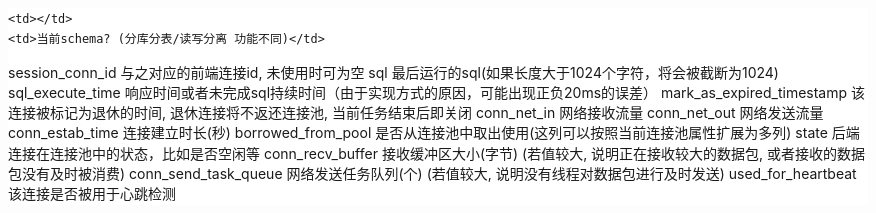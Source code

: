     <td></td>
    <td>当前schema? (分库分表/读写分离 功能不同)</td>
  </tr>
  <tr>
    <td>session_conn_id</td>
    <td></td>
    <td>与之对应的前端连接id, 未使用时可为空</td>
  </tr>
  <tr>
    <td>sql</td>
    <td></td>
    <td>最后运行的sql(如果长度大于1024个字符，将会被截断为1024)</td>
  </tr>
  <tr>
    <td>sql_execute_time</td>
    <td></td>
    <td>响应时间或者未完成sql持续时间（由于实现方式的原因，可能出现正负20ms的误差）</td>
  </tr>
  <tr>
    <td>mark_as_expired_timestamp</td>
    <td></td>
    <td>该连接被标记为退休的时间, 退休连接将不返还连接池, 当前任务结束后即关闭</td>
  </tr>
  <tr>
    <td>conn_net_in</td>
    <td></td>
    <td>网络接收流量</td>
  </tr>
  <tr>
    <td>conn_net_out</td>
    <td></td>
    <td>网络发送流量</td>
  </tr>
  <tr>
    <td>conn_estab_time</td>
    <td></td>
    <td>连接建立时长(秒)</td>
  </tr>
  <tr>
    <td>borrowed_from_pool</td>
    <td></td>
    <td>是否从连接池中取出使用(这列可以按照当前连接池属性扩展为多列)</td>
  </tr>
  <tr>
    <td>state</td>
    <td></td>
    <td>后端连接在连接池中的状态，比如是否空闲等</td>
  </tr>
  <tr>
    <td>conn_recv_buffer</td>
    <td></td>
    <td>接收缓冲区大小(字节) (若值较大, 说明正在接收较大的数据包, 或者接收的数据包没有及时被消费)</td>
  </tr>
  <tr>
    <td>conn_send_task_queue</td>
    <td></td>
    <td>网络发送任务队列(个) (若值较大, 说明没有线程对数据包进行及时发送)</td>
  </tr>
  <tr>
    <td>used_for_heartbeat</td>
    <td></td>
    <td>该连接是否被用于心跳检测</td>
  </tr>
  <tr>